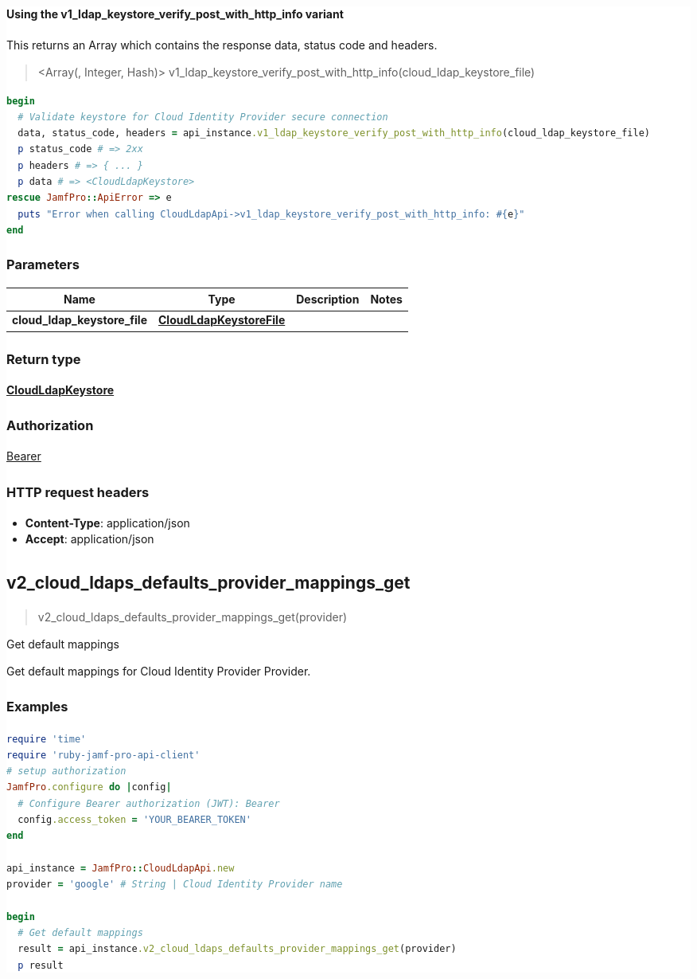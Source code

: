 #### Using the v1_ldap_keystore_verify_post_with_http_info variant

This returns an Array which contains the response data, status code and headers.

> <Array(<CloudLdapKeystore>, Integer, Hash)> v1_ldap_keystore_verify_post_with_http_info(cloud_ldap_keystore_file)

```ruby
begin
  # Validate keystore for Cloud Identity Provider secure connection
  data, status_code, headers = api_instance.v1_ldap_keystore_verify_post_with_http_info(cloud_ldap_keystore_file)
  p status_code # => 2xx
  p headers # => { ... }
  p data # => <CloudLdapKeystore>
rescue JamfPro::ApiError => e
  puts "Error when calling CloudLdapApi->v1_ldap_keystore_verify_post_with_http_info: #{e}"
end
```

### Parameters

| Name | Type | Description | Notes |
| ---- | ---- | ----------- | ----- |
| **cloud_ldap_keystore_file** | [**CloudLdapKeystoreFile**](CloudLdapKeystoreFile.md) |  |  |

### Return type

[**CloudLdapKeystore**](CloudLdapKeystore.md)

### Authorization

[Bearer](../README.md#Bearer)

### HTTP request headers

- **Content-Type**: application/json
- **Accept**: application/json


## v2_cloud_ldaps_defaults_provider_mappings_get

> <CloudLdapMappingsResponse> v2_cloud_ldaps_defaults_provider_mappings_get(provider)

Get default mappings

Get default mappings for Cloud Identity Provider Provider.

### Examples

```ruby
require 'time'
require 'ruby-jamf-pro-api-client'
# setup authorization
JamfPro.configure do |config|
  # Configure Bearer authorization (JWT): Bearer
  config.access_token = 'YOUR_BEARER_TOKEN'
end

api_instance = JamfPro::CloudLdapApi.new
provider = 'google' # String | Cloud Identity Provider name

begin
  # Get default mappings
  result = api_instance.v2_cloud_ldaps_defaults_provider_mappings_get(provider)
  p result
```
